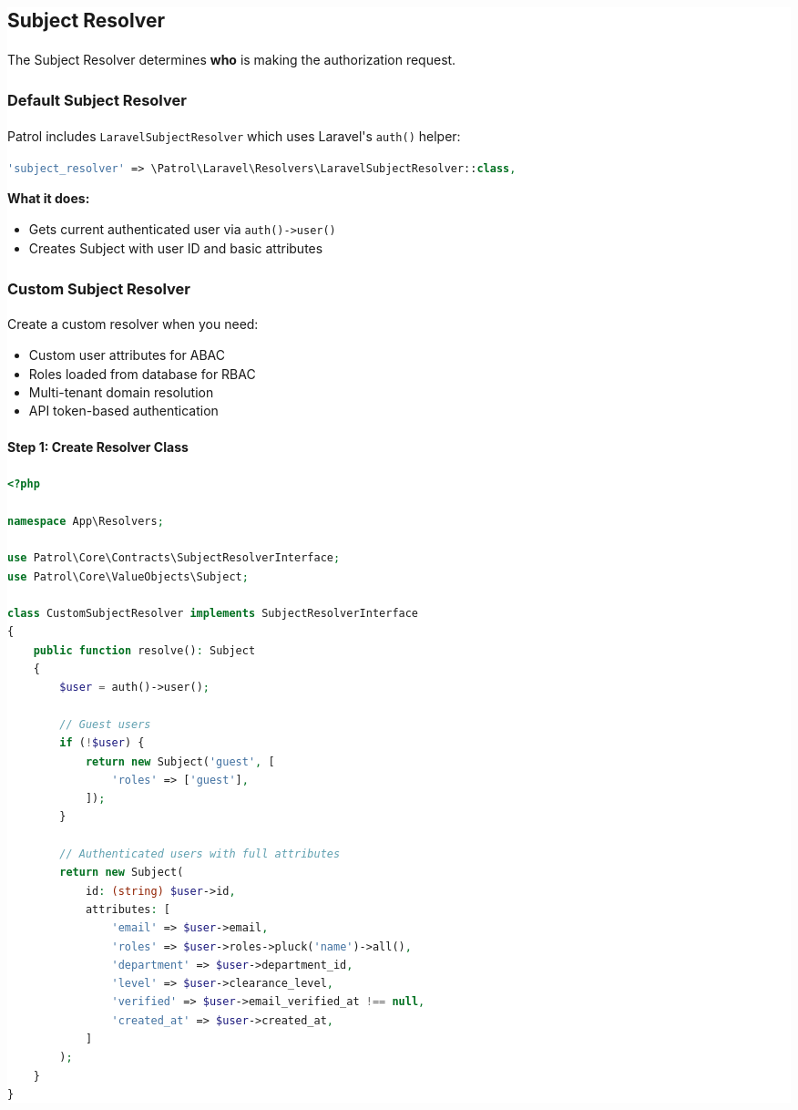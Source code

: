 ## Subject Resolver

The Subject Resolver determines **who** is making the authorization request.

### Default Subject Resolver

Patrol includes `LaravelSubjectResolver` which uses Laravel's `auth()` helper:

```php
'subject_resolver' => \Patrol\Laravel\Resolvers\LaravelSubjectResolver::class,
```

**What it does:**
- Gets current authenticated user via `auth()->user()`
- Creates Subject with user ID and basic attributes

### Custom Subject Resolver

Create a custom resolver when you need:
- Custom user attributes for ABAC
- Roles loaded from database for RBAC
- Multi-tenant domain resolution
- API token-based authentication

#### Step 1: Create Resolver Class

```php
<?php

namespace App\Resolvers;

use Patrol\Core\Contracts\SubjectResolverInterface;
use Patrol\Core\ValueObjects\Subject;

class CustomSubjectResolver implements SubjectResolverInterface
{
    public function resolve(): Subject
    {
        $user = auth()->user();

        // Guest users
        if (!$user) {
            return new Subject('guest', [
                'roles' => ['guest'],
            ]);
        }

        // Authenticated users with full attributes
        return new Subject(
            id: (string) $user->id,
            attributes: [
                'email' => $user->email,
                'roles' => $user->roles->pluck('name')->all(),
                'department' => $user->department_id,
                'level' => $user->clearance_level,
                'verified' => $user->email_verified_at !== null,
                'created_at' => $user->created_at,
            ]
        );
    }
}
```
